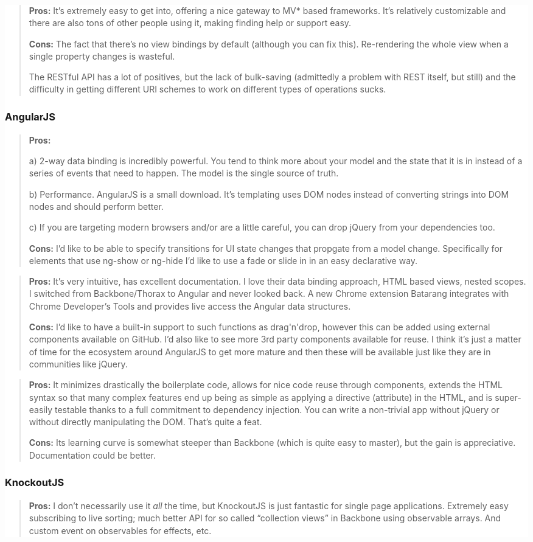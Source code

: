 <blockquote><strong>Pros:</strong> It’s extremely easy to get into, offering a nice gateway to MV* based frameworks. It’s relatively customizable and there are also tons of other people using it, making finding help or support easy.

<strong>Cons:</strong> The fact that there’s no view bindings by default (although you can fix this). Re-rendering the whole view when a single property changes is wasteful.

The RESTful API has a lot of positives, but the lack of bulk-saving (admittedly a problem with REST itself, but still) and the difficulty in getting different URI schemes to work on different types of operations sucks.</blockquote>

### AngularJS

<blockquote><strong>Pros:</strong>

a) 2-way data binding is incredibly powerful. You tend to think more about your model and the state that it is in instead of a series of events that need to happen. The model is the single source of truth.

b) Performance. AngularJS is a small download. It’s templating uses DOM nodes instead of converting strings into DOM nodes and should perform better.

c) If you are targeting modern browsers and/or are a little careful, you can drop jQuery from your dependencies too.

<strong>Cons:</strong> I’d like to be able to specify transitions for UI state changes that propgate from a model change. Specifically for elements that use ng-show or ng-hide I’d like to use a fade or slide in in an easy declarative way.</blockquote>

<blockquote><strong>Pros:</strong> It’s very intuitive, has excellent documentation. I love their data binding approach, HTML based views, nested scopes. I switched from Backbone/Thorax to Angular and never looked back. A new Chrome extension Batarang integrates with Chrome Developer’s Tools and provides live access the Angular data structures.

<strong>Cons:</strong> I’d like to have a built-in support to such functions as drag'n'drop, however this can be added using external components available on GitHub. I’d also like to see more 3rd party components available for reuse. I think it’s just a matter of time for the ecosystem around AngularJS to get more mature and then these will be available just like they are in communities like jQuery.</blockquote>

<blockquote><strong>Pros:</strong> It minimizes drastically the boilerplate code, allows for nice code reuse through components, extends the HTML syntax so that many complex features end up being as simple as applying a directive (attribute) in the HTML, and is super-easily testable thanks to a full commitment to dependency injection.
You can write a non-trivial app without jQuery or without directly manipulating the DOM. That’s quite a feat.

<strong>Cons:</strong> Its learning curve is somewhat steeper than Backbone (which is quite easy to master), but the gain is appreciative. Documentation could be better.</blockquote>

### KnockoutJS

<blockquote><strong>Pros:</strong> I don’t necessarily use it <em>all</em> the time, but KnockoutJS is just fantastic for single page applications. Extremely easy subscribing to live sorting; much better API for so called “collection views” in Backbone using observable arrays. And custom event on observables for effects, etc.
